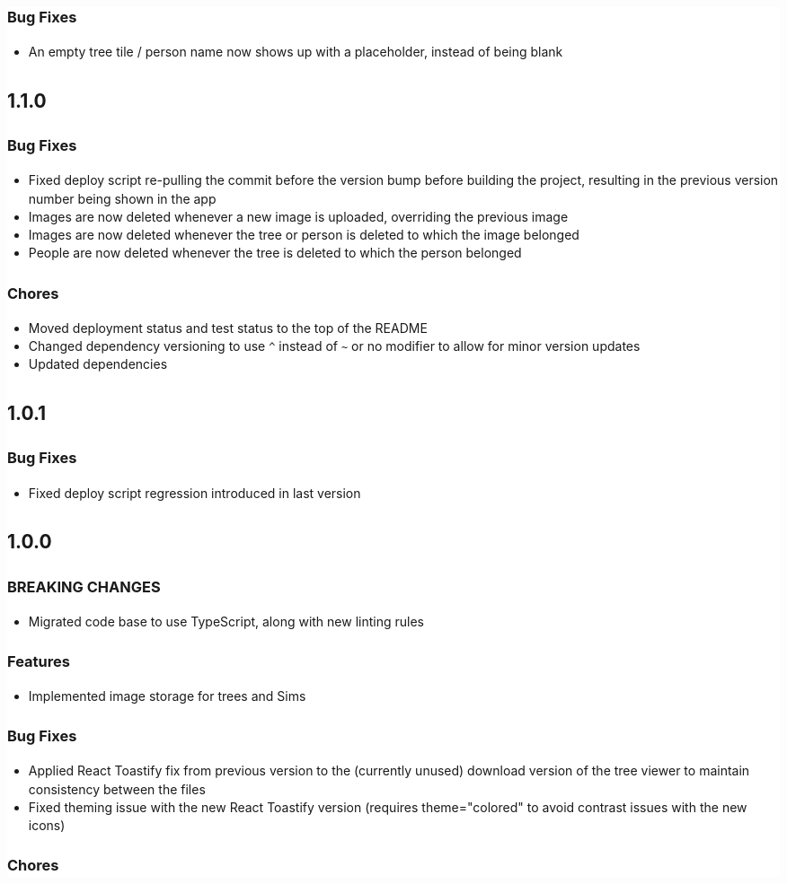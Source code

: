 ### Bug Fixes

* An empty tree tile / person name now shows up with a placeholder, instead of being blank


## 1.1.0


### Bug Fixes

* Fixed deploy script re-pulling the commit before the version bump before building the project, resulting in the
previous version number being shown in the app
* Images are now deleted whenever a new image is uploaded, overriding the previous image
* Images are now deleted whenever the tree or person is deleted to which the image belonged
* People are now deleted whenever the tree is deleted to which the person belonged

### Chores

* Moved deployment status and test status to the top of the README
* Changed dependency versioning to use `^` instead of `~` or no modifier to allow for minor version updates
* Updated dependencies

## 1.0.1


### Bug Fixes

* Fixed deploy script regression introduced in last version

## 1.0.0


### BREAKING CHANGES

* Migrated code base to use TypeScript, along with new linting rules

### Features

* Implemented image storage for trees and Sims

### Bug Fixes

* Applied React Toastify fix from previous version to the (currently unused) download version of the tree viewer 
to maintain consistency between the files
* Fixed theming issue with the new React Toastify version (requires theme="colored" to avoid contrast issues with
the new icons)

### Chores
